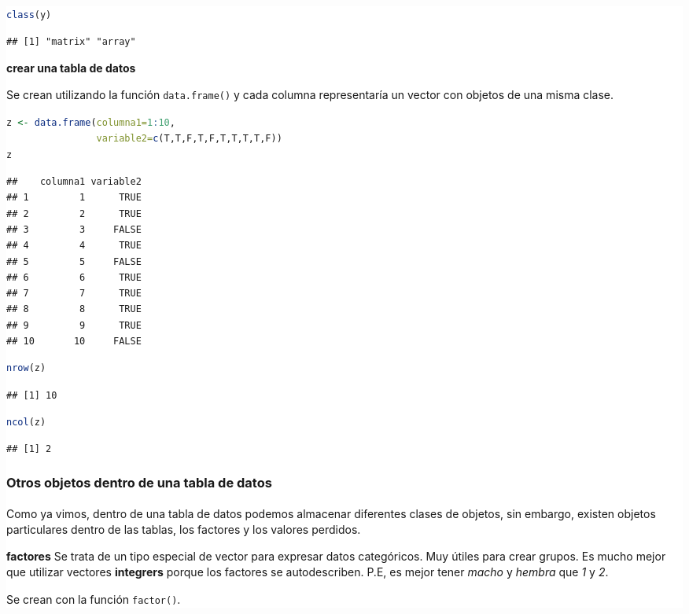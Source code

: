 ```r
class(y)
```

```
## [1] "matrix" "array"
```

**crear una tabla de datos**

Se crean utilizando la función `data.frame()` y cada columna representaría un vector con objetos de una misma clase. 

```r
z <- data.frame(columna1=1:10, 
                variable2=c(T,T,F,T,F,T,T,T,T,F))
z
```

```
##    columna1 variable2
## 1         1      TRUE
## 2         2      TRUE
## 3         3     FALSE
## 4         4      TRUE
## 5         5     FALSE
## 6         6      TRUE
## 7         7      TRUE
## 8         8      TRUE
## 9         9      TRUE
## 10       10     FALSE
```

```r
nrow(z)
```

```
## [1] 10
```

```r
ncol(z)
```

```
## [1] 2
```

### Otros objetos dentro de una tabla de datos
Como ya vimos, dentro de una tabla de datos podemos almacenar diferentes clases de objetos, sin embargo, existen objetos particulares dentro de las tablas, los factores y los valores perdidos.

**factores**
Se trata de un tipo especial de vector para expresar datos categóricos. Muy útiles para crear grupos. Es mucho mejor que utilizar vectores **integrers** porque los factores se autodescriben. P.E, es mejor tener *macho* y *hembra* que *1* y *2*.

Se crean con la función `factor()`.

